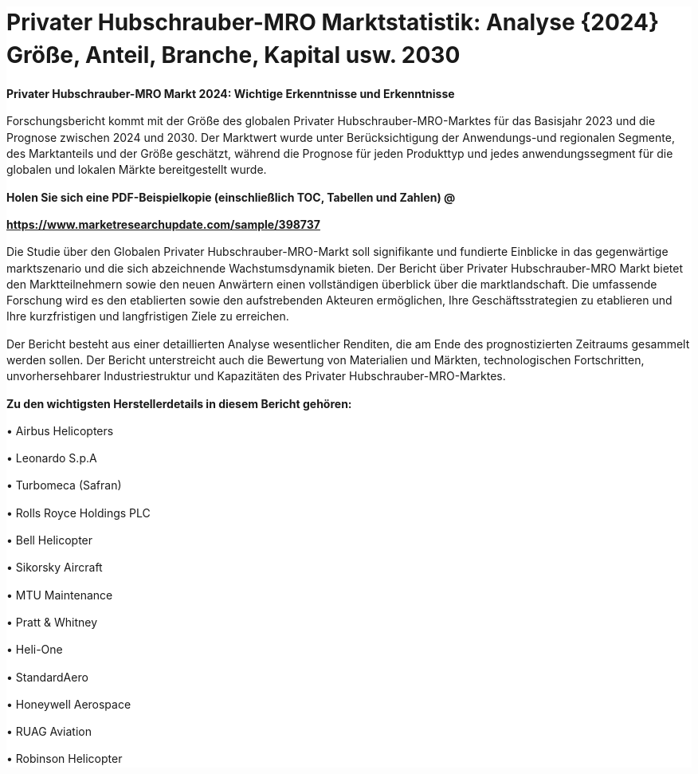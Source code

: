 # Privater Hubschrauber-MRO Marktstatistik: Analyse {2024} Größe, Anteil, Branche, Kapital usw. 2030

<strong>Privater Hubschrauber-MRO Markt 2024: Wichtige Erkenntnisse und Erkenntnisse</strong>

Forschungsbericht kommt mit der Größe des globalen Privater Hubschrauber-MRO-Marktes für das Basisjahr 2023 und die Prognose zwischen 2024 und 2030. Der Marktwert wurde unter Berücksichtigung der Anwendungs-und regionalen Segmente, des Marktanteils und der Größe geschätzt, während die Prognose für jeden Produkttyp und jedes anwendungssegment für die globalen und lokalen Märkte bereitgestellt wurde.



<strong>Holen Sie sich eine PDF-Beispielkopie (einschließlich TOC, Tabellen und Zahlen) @
</strong>

<strong><a href=https://www.marketresearchupdate.com/sample/398737>

<strong>https://www.marketresearchupdate.com/sample/398737</u></font></a></strong></strong>

Die Studie über den Globalen Privater Hubschrauber-MRO-Markt soll signifikante und fundierte Einblicke in das gegenwärtige marktszenario und die sich abzeichnende Wachstumsdynamik bieten. Der Bericht über Privater Hubschrauber-MRO Markt bietet den Marktteilnehmern sowie den neuen Anwärtern einen vollständigen überblick über die marktlandschaft. Die umfassende Forschung wird es den etablierten sowie den aufstrebenden Akteuren ermöglichen, Ihre Geschäftsstrategien zu etablieren und Ihre kurzfristigen und langfristigen Ziele zu erreichen.

Der Bericht besteht aus einer detaillierten Analyse wesentlicher Renditen, die am Ende des prognostizierten Zeitraums gesammelt werden sollen. Der Bericht unterstreicht auch die Bewertung von Materialien und Märkten, technologischen Fortschritten, unvorhersehbarer Industriestruktur und Kapazitäten des Privater Hubschrauber-MRO-Marktes.



<strong>Zu den wichtigsten Herstellerdetails in diesem Bericht gehören:</strong>

• Airbus Helicopters

• Leonardo S.p.A

• Turbomeca (Safran)

• Rolls Royce Holdings PLC

• Bell Helicopter

• Sikorsky Aircraft

• MTU Maintenance

• Pratt & Whitney

• Heli-One

• StandardAero

• Honeywell Aerospace

• RUAG Aviation

• Robinson Helicopter
